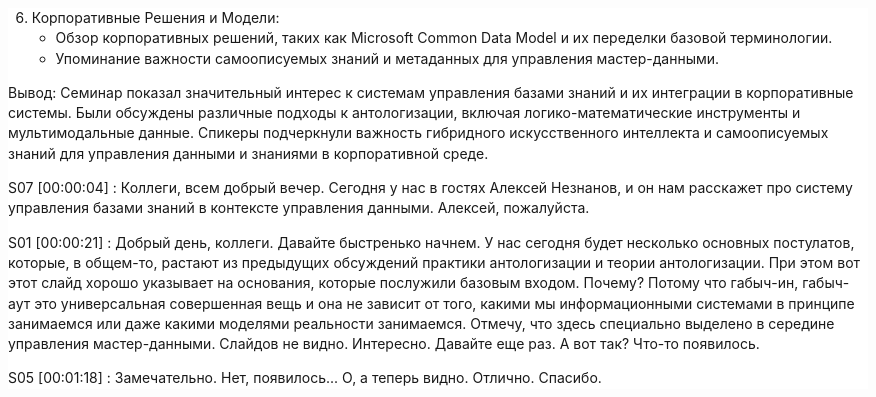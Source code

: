 6. Корпоративные Решения и Модели:
   - Обзор корпоративных решений, таких как Microsoft Common Data Model и их переделки базовой терминологии.
   - Упоминание важности самоописуемых знаний и метаданных для управления мастер-данными.

Вывод:
Семинар показал значительный интерес к системам управления базами знаний и их интеграции в корпоративные системы. Были обсуждены различные подходы к антологизации, включая логико-математические инструменты и мультимодальные данные. Спикеры подчеркнули важность гибридного искусственного интеллекта и самоописуемых знаний для управления данными и знаниями в корпоративной среде.







S07 [00:00:04]  : Коллеги, всем добрый вечер. Сегодня у нас в гостях Алексей Незнанов, и он нам расскажет про систему управления базами знаний в контексте управления данными. Алексей, пожалуйста. 

S01 [00:00:21]  : Добрый день, коллеги. Давайте быстренько начнем. У нас сегодня будет несколько основных постулатов, которые, в общем-то, растают из предыдущих обсуждений практики антологизации и теории антологизации. При этом вот этот слайд хорошо указывает на основания, которые послужили базовым входом. Почему? Потому что габыч-ин, габыч-аут это универсальная совершенная вещь и она не зависит от того, какими мы информационными системами в принципе занимаемся или даже какими моделями реальности занимаемся. Отмечу, что здесь специально выделено в середине управления мастер-данными. Слайдов не видно. Интересно. Давайте еще раз. А вот так? Что-то появилось. 

S05 [00:01:18]  : Замечательно. Нет, появилось... О, а теперь видно. Отлично. Спасибо. 
